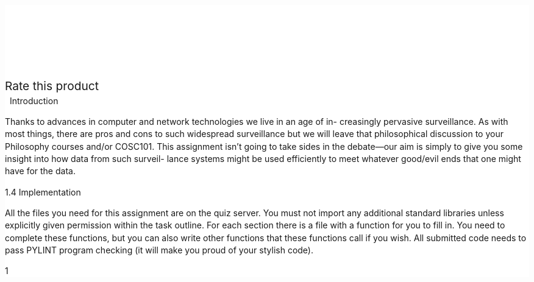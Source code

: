 <div class="kksr-stars-active" style="width: 0px;">
            <div class="kksr-star" style="padding-right: 4px">


<div class="kksr-icon" style="width: 24px; height: 24px;"></div>
        </div>
            <div class="kksr-star" style="padding-right: 4px">


<div class="kksr-icon" style="width: 24px; height: 24px;"></div>
        </div>
            <div class="kksr-star" style="padding-right: 4px">


<div class="kksr-icon" style="width: 24px; height: 24px;"></div>
        </div>
            <div class="kksr-star" style="padding-right: 4px">


<div class="kksr-icon" style="width: 24px; height: 24px;"></div>
        </div>
            <div class="kksr-star" style="padding-right: 4px">


<div class="kksr-icon" style="width: 24px; height: 24px;"></div>
        </div>
    </div>
</div>


<div class="kksr-legend" style="font-size: 19.2px;">
            <span class="kksr-muted">Rate this product</span>
    </div>
    </div>
<div class="page" title="Page 1">
<div class="layoutArea">
<div class="column">
&nbsp; Introduction

Thanks to advances in computer and network technologies we live in an age of in- creasingly pervasive surveillance. As with most things, there are pros and cons to such widespread surveillance but we will leave that philosophical discussion to your Philosophy courses and/or COSC101. This assignment isn’t going to take sides in the debate—our aim is simply to give you some insight into how data from such surveil- lance systems might be used efficiently to meet whatever good/evil ends that one might have for the data.

1.4 Implementation

All the files you need for this assignment are on the quiz server. You must not import any additional standard libraries unless explicitly given permission within the task outline. For each section there is a file with a function for you to fill in. You need to complete these functions, but you can also write other functions that these functions call if you wish. All submitted code needs to pass PYLINT program checking (it will make you proud of your stylish code).

</div>
</div>
<div class="layoutArea">
<div class="column">
1
